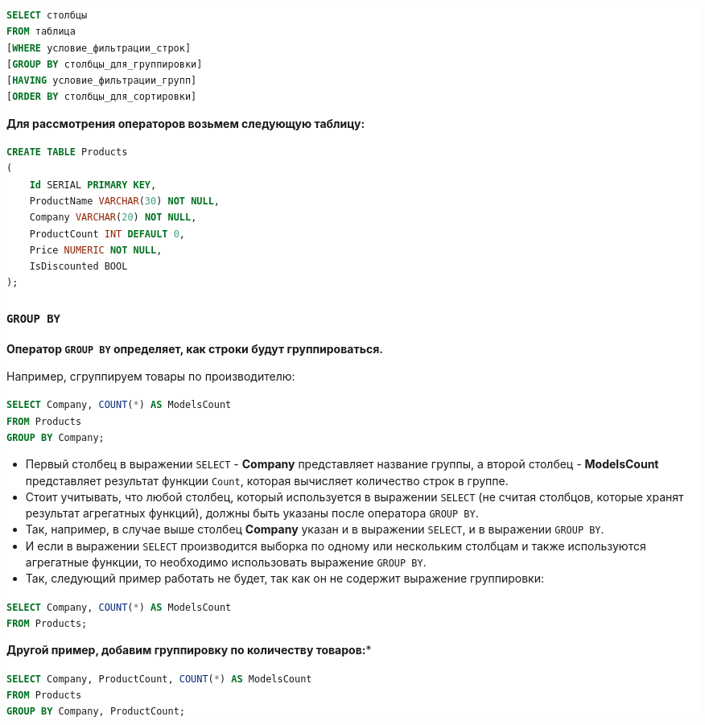 ```sql
SELECT столбцы
FROM таблица
[WHERE условие_фильтрации_строк]
[GROUP BY столбцы_для_группировки]
[HAVING условие_фильтрации_групп]
[ORDER BY столбцы_для_сортировки]
```
**Для рассмотрения операторов возьмем следующую таблицу:**

```sql
CREATE TABLE Products
(
    Id SERIAL PRIMARY KEY,
    ProductName VARCHAR(30) NOT NULL,
    Company VARCHAR(20) NOT NULL,
    ProductCount INT DEFAULT 0,
    Price NUMERIC NOT NULL,
    IsDiscounted BOOL
);
```

### `GROUP BY`

**Оператор `GROUP BY` определяет, как строки будут группироваться.**

Например, сгруппируем товары по производителю:

```sql
SELECT Company, COUNT(*) AS ModelsCount
FROM Products
GROUP BY Company;
```

* Первый столбец в выражении `SELECT` - **Company** представляет название группы, а второй столбец - **ModelsCount** представляет результат функции `Count`, которая вычисляет количество строк в группе.
* Стоит учитывать, что любой столбец, который используется в выражении `SELECT` (не считая столбцов, которые хранят результат агрегатных функций), должны быть указаны после оператора `GROUP BY`. 
* Так, например, в случае выше столбец **Company** указан и в выражении `SELECT`, и в выражении `GROUP BY`.
* И если в выражении `SELECT` производится выборка по одному или нескольким столбцам и также используются агрегатные функции, то необходимо использовать выражение `GROUP BY`. 
* Так, следующий пример работать не будет, так как он не содержит выражение группировки:

```sql
SELECT Company, COUNT(*) AS ModelsCount
FROM Products;
```

**Другой пример, добавим группировку по количеству товаров:***

```sql
SELECT Company, ProductCount, COUNT(*) AS ModelsCount
FROM Products
GROUP BY Company, ProductCount;
```

